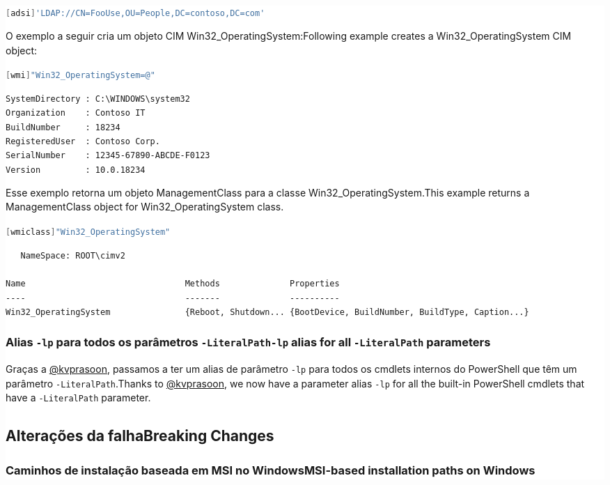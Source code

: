 ```powershell
[adsi]'LDAP://CN=FooUse,OU=People,DC=contoso,DC=com'
```

<span data-ttu-id="7b5c9-270">O exemplo a seguir cria um objeto CIM Win32_OperatingSystem:</span><span class="sxs-lookup"><span data-stu-id="7b5c9-270">Following example creates a Win32_OperatingSystem CIM object:</span></span>

```powershell
[wmi]"Win32_OperatingSystem=@"
```

```Output
SystemDirectory : C:\WINDOWS\system32
Organization    : Contoso IT
BuildNumber     : 18234
RegisteredUser  : Contoso Corp.
SerialNumber    : 12345-67890-ABCDE-F0123
Version         : 10.0.18234
```

<span data-ttu-id="7b5c9-271">Esse exemplo retorna um objeto ManagementClass para a classe Win32_OperatingSystem.</span><span class="sxs-lookup"><span data-stu-id="7b5c9-271">This example returns a ManagementClass object for Win32_OperatingSystem class.</span></span>

```powershell
[wmiclass]"Win32_OperatingSystem"
```

```Output
   NameSpace: ROOT\cimv2

Name                                Methods              Properties
----                                -------              ----------
Win32_OperatingSystem               {Reboot, Shutdown... {BootDevice, BuildNumber, BuildType, Caption...}
```

### <a name="-lp-alias-for-all--literalpath-parameters"></a><span data-ttu-id="7b5c9-272">Alias `-lp` para todos os parâmetros `-LiteralPath`</span><span class="sxs-lookup"><span data-stu-id="7b5c9-272">`-lp` alias for all `-LiteralPath` parameters</span></span>

<span data-ttu-id="7b5c9-273">Graças a [@kvprasoon](https://github.com/kvprasoon), passamos a ter um alias de parâmetro `-lp` para todos os cmdlets internos do PowerShell que têm um parâmetro `-LiteralPath`.</span><span class="sxs-lookup"><span data-stu-id="7b5c9-273">Thanks to [@kvprasoon](https://github.com/kvprasoon), we now have a parameter alias `-lp` for all the built-in PowerShell cmdlets that have a `-LiteralPath` parameter.</span></span>

## <a name="breaking-changes"></a><span data-ttu-id="7b5c9-274">Alterações da falha</span><span class="sxs-lookup"><span data-stu-id="7b5c9-274">Breaking Changes</span></span>

### <a name="msi-based-installation-paths-on-windows"></a><span data-ttu-id="7b5c9-275">Caminhos de instalação baseada em MSI no Windows</span><span class="sxs-lookup"><span data-stu-id="7b5c9-275">MSI-based installation paths on Windows</span></span>


[Recursos experimentais]: /powershell/module/Microsoft.PowerShell.Core/About/about_Experimental_Features
[Experimental Features]: /powershell/module/Microsoft.PowerShell.Core/About/about_Experimental_Features
